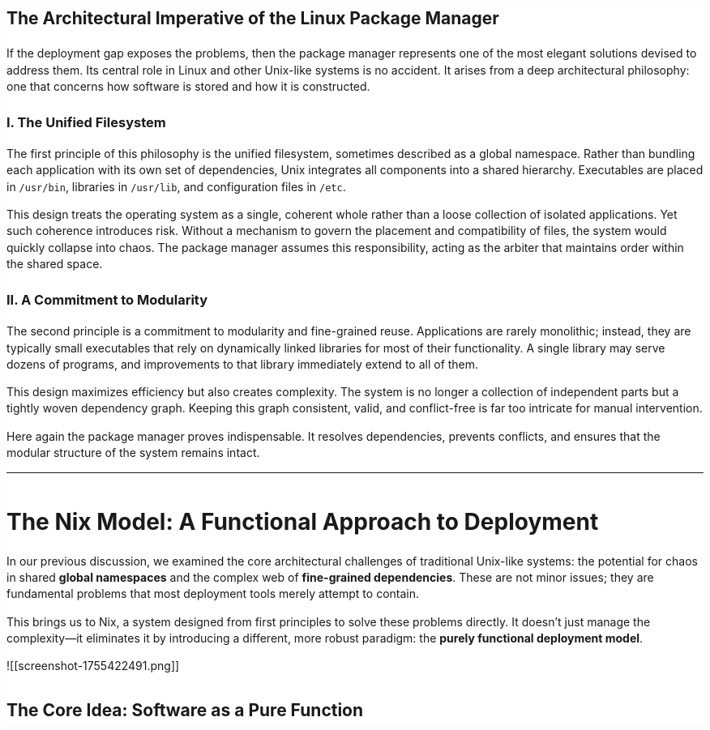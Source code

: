## The Architectural Imperative of the Linux Package Manager

If the deployment gap exposes the problems, then the package manager represents one of the most elegant solutions devised to address them. Its central role in Linux and other Unix-like systems is no accident. It arises from a deep architectural philosophy: one that concerns how software is stored and how it is constructed.

### I. The Unified Filesystem

The first principle of this philosophy is the unified filesystem, sometimes described as a global namespace. Rather than bundling each application with its own set of dependencies, Unix integrates all components into a shared hierarchy. Executables are placed in `/usr/bin`, libraries in `/usr/lib`, and configuration files in `/etc`.

This design treats the operating system as a single, coherent whole rather than a loose collection of isolated applications. Yet such coherence introduces risk. Without a mechanism to govern the placement and compatibility of files, the system would quickly collapse into chaos. The package manager assumes this responsibility, acting as the arbiter that maintains order within the shared space.



### II. A Commitment to Modularity

The second principle is a commitment to modularity and fine-grained reuse. Applications are rarely monolithic; instead, they are typically small executables that rely on dynamically linked libraries for most of their functionality. A single library may serve dozens of programs, and improvements to that library immediately extend to all of them.

This design maximizes efficiency but also creates complexity. The system is no longer a collection of independent parts but a tightly woven dependency graph. Keeping this graph consistent, valid, and conflict-free is far too intricate for manual intervention.

Here again the package manager proves indispensable. It resolves dependencies, prevents conflicts, and ensures that the modular structure of the system remains intact.

---

# The Nix Model: A Functional Approach to Deployment

In our previous discussion, we examined the core architectural challenges of traditional Unix-like systems: the potential for chaos in shared **global namespaces** and the complex web of **fine-grained dependencies**. These are not minor issues; they are fundamental problems that most deployment tools merely attempt to contain.

This brings us to Nix, a system designed from first principles to solve these problems directly. It doesn’t just manage the complexity—it eliminates it by introducing a different, more robust paradigm: the **purely functional deployment model**.

![[screenshot-1755422491.png]]
## The Core Idea: Software as a Pure Function
